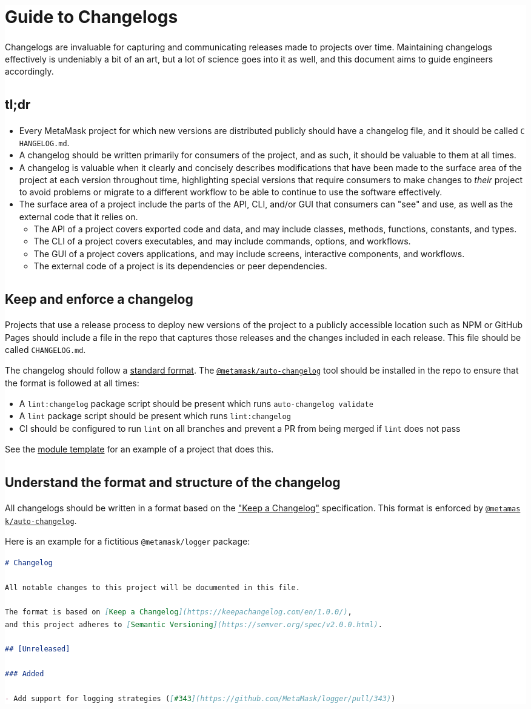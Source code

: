 # Guide to Changelogs

Changelogs are invaluable for capturing and communicating releases made to projects over time. Maintaining changelogs effectively is undeniably a bit of an art, but a lot of science goes into it as well, and this document aims to guide engineers accordingly.

## tl;dr

- Every MetaMask project for which new versions are distributed publicly should have a changelog file, and it should be called `CHANGELOG.md`.
- A changelog should be written primarily for consumers of the project, and as such, it should be valuable to them at all times.
- A changelog is valuable when it clearly and concisely describes modifications that have been made to the surface area of the project at each version throughout time, highlighting special versions that require consumers to make changes to _their_ project to avoid problems or migrate to a different workflow to be able to continue to use the software effectively.
- The surface area of a project include the parts of the API, CLI, and/or GUI that consumers can "see" and use, as well as the external code that it relies on.
  - The API of a project covers exported code and data, and may include classes, methods, functions, constants, and types.
  - The CLI of a project covers executables, and may include commands, options, and workflows.
  - The GUI of a project covers applications, and may include screens, interactive components, and workflows.
  - The external code of a project is its dependencies or peer dependencies.

## Keep and enforce a changelog

Projects that use a release process to deploy new versions of the project to a publicly accessible location such as NPM or GitHub Pages should include a file in the repo that captures those releases and the changes included in each release. This file should be called `CHANGELOG.md`.

The changelog should follow a [standard format](#understand-the-format-of-the-changelog). The [`@metamask/auto-changelog`](https://github.com/MetaMask/auto-changelog) tool should be installed in the repo to ensure that the format is followed at all times:

- A `lint:changelog` package script should be present which runs `auto-changelog validate`
- A `lint` package script should be present which runs `lint:changelog`
- CI should be configured to run `lint` on all branches and prevent a PR from being merged if `lint` does not pass

See the [module template](https://github.com/MetaMask/metamask-module-template) for an example of a project that does this.

## Understand the format and structure of the changelog

All changelogs should be written in a format based on the ["Keep a Changelog"](https://keepachangelog.com/) specification. This format is enforced by [`@metamask/auto-changelog`](https://github.com/MetaMask/auto-changelog).

Here is an example for a fictitious `@metamask/logger` package:

```markdown
# Changelog

All notable changes to this project will be documented in this file.

The format is based on [Keep a Changelog](https://keepachangelog.com/en/1.0.0/),
and this project adheres to [Semantic Versioning](https://semver.org/spec/v2.0.0.html).

## [Unreleased]

### Added

- Add support for logging strategies ([#343](https://github.com/MetaMask/logger/pull/343))
```

[Unreleased]: https://github.com/MetaMask/logger/compare/v1.1.0...HEAD
[1.1.0]: https://github.com/MetaMask/logger/compare/v1.0.0...v1.1.0
[1.0.0]: https://github.com/MetaMask/logger/releases/tag/v1.0.0
